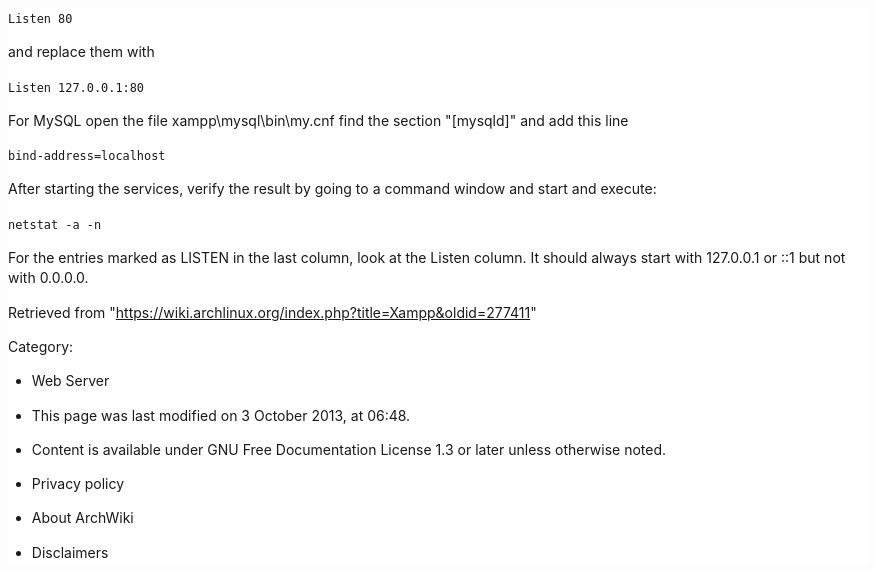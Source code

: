    Listen 80

and replace them with

    Listen 127.0.0.1:80

For MySQL open the file xampp\mysql\bin\my.cnf find the section
"[mysqld]" and add this line

    bind-address=localhost

After starting the services, verify the result by going to a command
window and start and execute:

    netstat -a -n

For the entries marked as LISTEN in the last column, look at the Listen
column. It should always start with 127.0.0.1 or ::1 but not with
0.0.0.0.

Retrieved from
"https://wiki.archlinux.org/index.php?title=Xampp&oldid=277411"

Category:

-   Web Server

-   This page was last modified on 3 October 2013, at 06:48.
-   Content is available under GNU Free Documentation License 1.3 or
    later unless otherwise noted.
-   Privacy policy
-   About ArchWiki
-   Disclaimers
